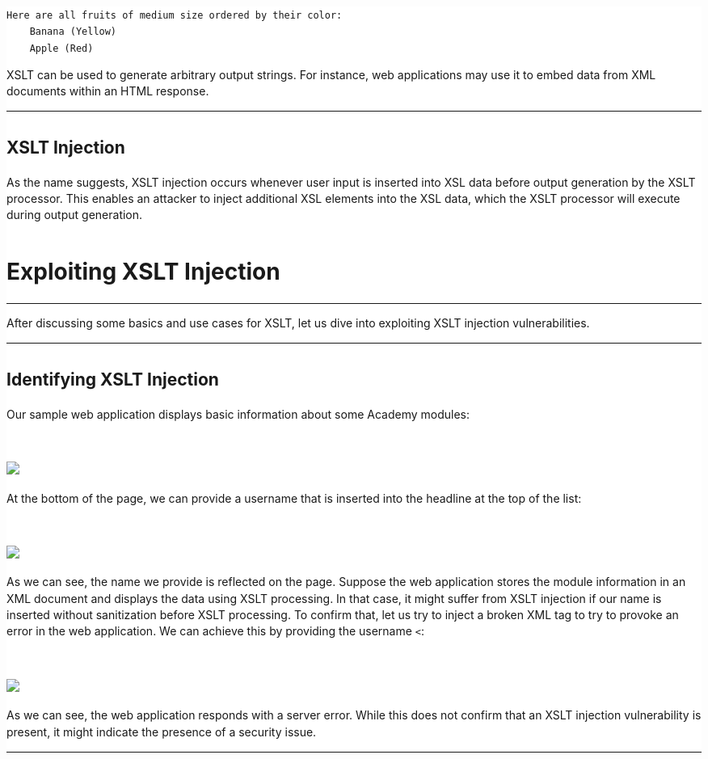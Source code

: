 ```
Here are all fruits of medium size ordered by their color:
	Banana (Yellow)
	Apple (Red)
```

XSLT can be used to generate arbitrary output strings. For instance, web applications may use it to embed data from XML documents within an HTML response.

---

## XSLT Injection

As the name suggests, XSLT injection occurs whenever user input is inserted into XSL data before output generation by the XSLT processor. This enables an attacker to inject additional XSL elements into the XSL data, which the XSLT processor will execute during output generation.

# Exploiting XSLT Injection

---

After discussing some basics and use cases for XSLT, let us dive into exploiting XSLT injection vulnerabilities. 

---

## Identifying XSLT Injection

Our sample web application displays basic information about some Academy modules:

   

![](https://academy.hackthebox.com/storage/modules/145/xslt/xslt_exploitation_1.png)

At the bottom of the page, we can provide a username that is inserted into the headline at the top of the list:

   

![](https://academy.hackthebox.com/storage/modules/145/xslt/xslt_exploitation_2.png)

As we can see, the name we provide is reflected on the page. Suppose the web application stores the module information in an XML document and displays the data using XSLT processing. In that case, it might suffer from XSLT injection if our name is inserted without sanitization before XSLT processing. To confirm that, let us try to inject a broken XML tag to try to provoke an error in the web application. We can achieve this by providing the username `<`:

   

![](https://academy.hackthebox.com/storage/modules/145/xslt/xslt_exploitation_3.png)

As we can see, the web application responds with a server error. While this does not confirm that an XSLT injection vulnerability is present, it might indicate the presence of a security issue.

---

